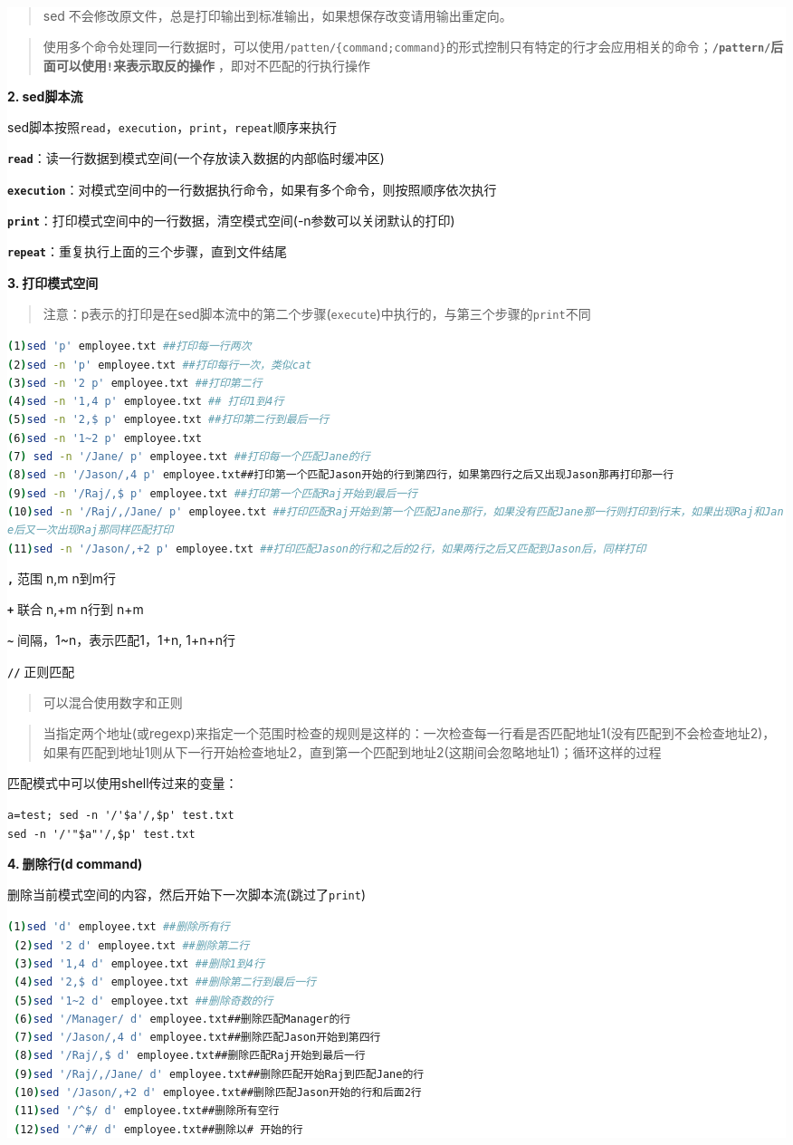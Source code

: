 > sed 不会修改原文件，总是打印输出到标准输出，如果想保存改变请用输出重定向。

> 使用多个命令处理同一行数据时，可以使用`/patten/{command;command}`的形式控制只有特定的行才会应用相关的命令；**`/pattern/`后面可以使用`!`来表示取反的操作** ，即对不匹配的行执行操作

**2. sed脚本流**

sed脚本按照`read`，`execution`，`print`，`repeat`顺序来执行

**`read`**：读一行数据到模式空间(一个存放读入数据的内部临时缓冲区)

**`execution`**：对模式空间中的一行数据执行命令，如果有多个命令，则按照顺序依次执行

**`print`**：打印模式空间中的一行数据，清空模式空间(-n参数可以关闭默认的打印)

**`repeat`**：重复执行上面的三个步骤，直到文件结尾

**3. 打印模式空间**

> 注意：p表示的打印是在sed脚本流中的第二个步骤(`execute`)中执行的，与第三个步骤的`print`不同

```bash
(1)sed 'p' employee.txt ##打印每一行两次
(2)sed -n 'p' employee.txt ##打印每行一次，类似cat
(3)sed -n '2 p' employee.txt ##打印第二行
(4)sed -n '1,4 p' employee.txt ## 打印1到4行
(5)sed -n '2,$ p' employee.txt ##打印第二行到最后一行
(6)sed -n '1~2 p' employee.txt
(7) sed -n '/Jane/ p' employee.txt ##打印每一个匹配Jane的行
(8)sed -n '/Jason/,4 p' employee.txt##打印第一个匹配Jason开始的行到第四行，如果第四行之后又出现Jason那再打印那一行
(9)sed -n '/Raj/,$ p' employee.txt ##打印第一个匹配Raj开始到最后一行
(10)sed -n '/Raj/,/Jane/ p' employee.txt ##打印匹配Raj开始到第一个匹配Jane那行，如果没有匹配Jane那一行则打印到行末，如果出现Raj和Jane后又一次出现Raj那同样匹配打印
(11)sed -n '/Jason/,+2 p' employee.txt ##打印匹配Jason的行和之后的2行，如果两行之后又匹配到Jason后，同样打印
```

**`,`** 范围 n,m n到m行

**`+`** 联合 n,+m n行到 n+m

**`~`** 间隔，1~n，表示匹配1，1+n, 1+n+n行

**`//`** 正则匹配

> 可以混合使用数字和正则

> 当指定两个地址(或regexp)来指定一个范围时检查的规则是这样的：一次检查每一行看是否匹配地址1(没有匹配到不会检查地址2)，如果有匹配到地址1则从下一行开始检查地址2，直到第一个匹配到地址2(这期间会忽略地址1)；循环这样的过程

匹配模式中可以使用shell传过来的变量：

    a=test; sed -n '/'$a'/,$p' test.txt
    sed -n '/'"$a"'/,$p' test.txt

**4. 删除行(d command)**

删除当前模式空间的内容，然后开始下一次脚本流(跳过了`print`)

```bash
(1)sed 'd' employee.txt ##删除所有行
 (2)sed '2 d' employee.txt ##删除第二行
 (3)sed '1,4 d' employee.txt ##删除1到4行
 (4)sed '2,$ d' employee.txt ##删除第二行到最后一行
 (5)sed '1~2 d' employee.txt ##删除奇数的行
 (6)sed '/Manager/ d' employee.txt##删除匹配Manager的行
 (7)sed '/Jason/,4 d' employee.txt##删除匹配Jason开始到第四行
 (8)sed '/Raj/,$ d' employee.txt##删除匹配Raj开始到最后一行
 (9)sed '/Raj/,/Jane/ d' employee.txt##删除匹配开始Raj到匹配Jane的行
 (10)sed '/Jason/,+2 d' employee.txt##删除匹配Jason开始的行和后面2行
 (11)sed '/^$/ d' employee.txt##删除所有空行
 (12)sed '/^#/ d' employee.txt##删除以# 开始的行
```
